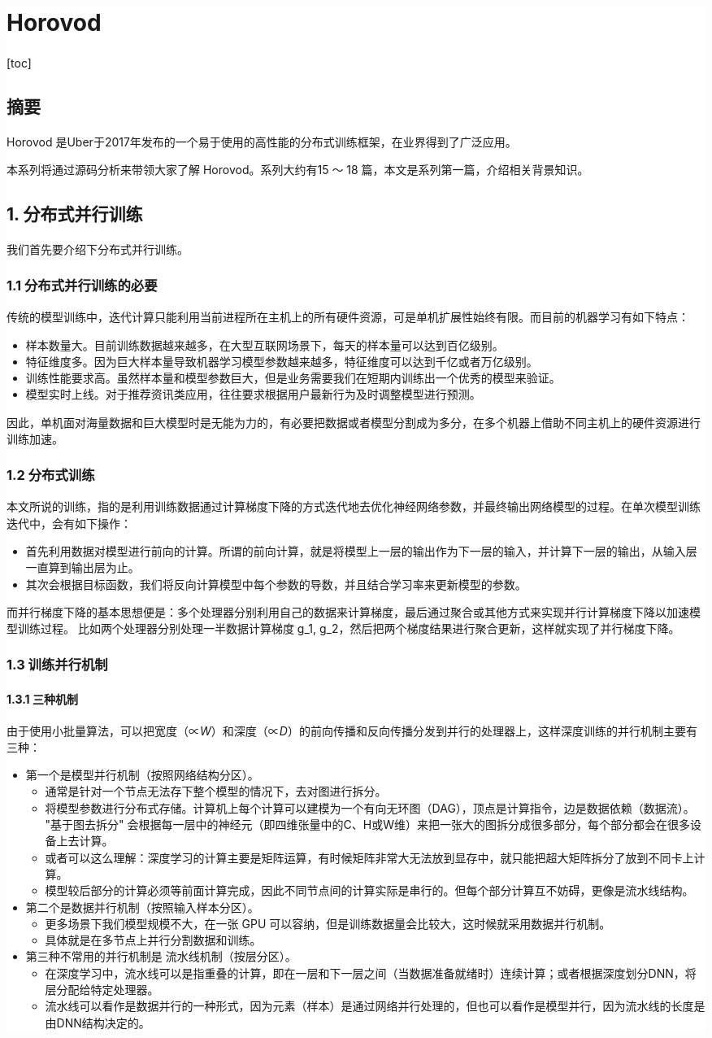 # Horovod 

[toc]

## 摘要

Horovod 是Uber于2017年发布的一个易于使用的高性能的分布式训练框架，在业界得到了广泛应用。

本系列将通过源码分析来带领大家了解 Horovod。系列大约有15 ～ 18 篇，本文是系列第一篇，介绍相关背景知识。

## 1. 分布式并行训练

我们首先要介绍下分布式并行训练。

### 1.1 分布式并行训练的必要

传统的模型训练中，迭代计算只能利用当前进程所在主机上的所有硬件资源，可是单机扩展性始终有限。而目前的机器学习有如下特点：

- 样本数量大。目前训练数据越来越多，在大型互联网场景下，每天的样本量可以达到百亿级别。
- 特征维度多。因为巨大样本量导致机器学习模型参数越来越多，特征维度可以达到千亿或者万亿级别。
- 训练性能要求高。虽然样本量和模型参数巨大，但是业务需要我们在短期内训练出一个优秀的模型来验证。
- 模型实时上线。对于推荐资讯类应用，往往要求根据用户最新行为及时调整模型进行预测。

因此，单机面对海量数据和巨大模型时是无能为力的，有必要把数据或者模型分割成为多分，在多个机器上借助不同主机上的硬件资源进行训练加速。

### 1.2 分布式训练

本文所说的训练，指的是利用训练数据通过计算梯度下降的方式迭代地去优化神经网络参数，并最终输出网络模型的过程。在单次模型训练迭代中，会有如下操作：

- 首先利用数据对模型进行前向的计算。所谓的前向计算，就是将模型上一层的输出作为下一层的输入，并计算下一层的输出，从输入层一直算到输出层为止。
- 其次会根据目标函数，我们将反向计算模型中每个参数的导数，并且结合学习率来更新模型的参数。

而并行梯度下降的基本思想便是：多个处理器分别利用自己的数据来计算梯度，最后通过聚合或其他方式来实现并行计算梯度下降以加速模型训练过程。 比如两个处理器分别处理一半数据计算梯度 g_1, g_2，然后把两个梯度结果进行聚合更新，这样就实现了并行梯度下降。

### 1.3 训练并行机制

#### 1.3.1 三种机制

由于使用小批量算法，可以把宽度（∝*W*）和深度（∝*D*）的前向传播和反向传播分发到并行的处理器上，这样深度训练的并行机制主要有三种：

- 第一个是模型并行机制（按照网络结构分区）。
  - 通常是针对一个节点无法存下整个模型的情况下，去对图进行拆分。
  - 将模型参数进行分布式存储。计算机上每个计算可以建模为一个有向无环图（DAG），顶点是计算指令，边是数据依赖（数据流）。 "基于图去拆分" 会根据每一层中的神经元（即四维张量中的C、H或W维）来把一张大的图拆分成很多部分，每个部分都会在很多设备上去计算。
  - 或者可以这么理解：深度学习的计算主要是矩阵运算，有时候矩阵非常大无法放到显存中，就只能把超大矩阵拆分了放到不同卡上计算。
  - 模型较后部分的计算必须等前面计算完成，因此不同节点间的计算实际是串行的。但每个部分计算互不妨碍，更像是流水线结构。
- 第二个是数据并行机制（按照输入样本分区）。
  - 更多场景下我们模型规模不大，在一张 GPU 可以容纳，但是训练数据量会比较大，这时候就采用数据并行机制。
  - 具体就是在多节点上并行分割数据和训练。
- 第三种不常用的并行机制是 流水线机制（按层分区）。
  - 在深度学习中，流水线可以是指重叠的计算，即在一层和下一层之间（当数据准备就绪时）连续计算；或者根据深度划分DNN，将层分配给特定处理器。
  - 流水线可以看作是数据并行的一种形式，因为元素（样本）是通过网络并行处理的，但也可以看作是模型并行，因为流水线的长度是由DNN结构决定的。
